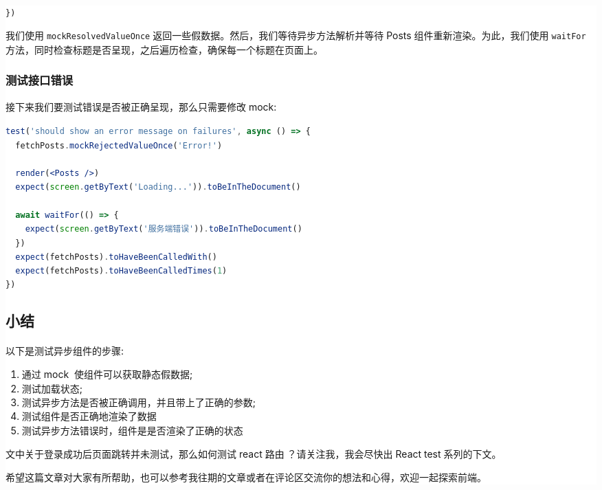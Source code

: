 ```jsx
})
```

我们使用 `mockResolvedValueOnce` 返回一些假数据。然后，我们等待异步方法解析并等待 Posts 组件重新渲染。为此，我们使用 `waitFor` 方法，同时检查标题是否呈现，之后遍历检查，确保每一个标题在页面上。

### 测试接口错误

接下来我们要测试错误是否被正确呈现，那么只需要修改 mock:

```jsx
test('should show an error message on failures', async () => {
  fetchPosts.mockRejectedValueOnce('Error!')

  render(<Posts />)
  expect(screen.getByText('Loading...')).toBeInTheDocument()

  await waitFor(() => {
    expect(screen.getByText('服务端错误')).toBeInTheDocument()
  })
  expect(fetchPosts).toHaveBeenCalledWith()
  expect(fetchPosts).toHaveBeenCalledTimes(1)
})
```

## 小结

以下是测试异步组件的步骤:

1.  通过 mock  使组件可以获取静态假数据;
1.  测试加载状态;
1.  测试异步方法是否被正确调用，并且带上了正确的参数;
1.  测试组件是否正确地渲染了数据
1.  测试异步方法错误时，组件是是否渲染了正确的状态

文中关于登录成功后页面跳转并未测试，那么如何测试 react 路由 ？请关注我，我会尽快出 React test 系列的下文。

希望这篇文章对大家有所帮助，也可以参考我往期的文章或者在评论区交流你的想法和心得，欢迎一起探索前端。
